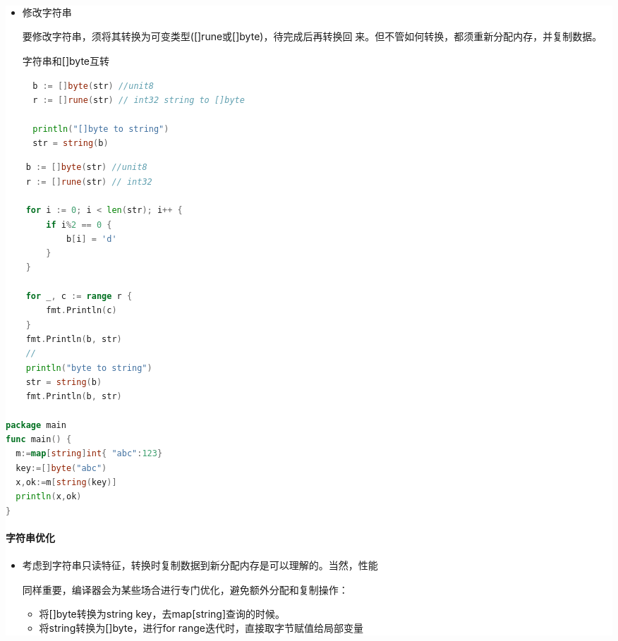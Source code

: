 



- 修改字符串

  要修改字符串，须将其转换为可变类型([]rune或[]byte)，待完成后再转换回 来。但不管如何转换，都须重新分配内存，并复制数据。

  字符串和[]byte互转

  ```go
  	b := []byte(str) //unit8
  	r := []rune(str) // int32 string to []byte
  
  	println("[]byte to string")
  	str = string(b)
  ```

  

```go
	b := []byte(str) //unit8
	r := []rune(str) // int32

	for i := 0; i < len(str); i++ {
		if i%2 == 0 {
			b[i] = 'd'
		}
	}

	for _, c := range r {
		fmt.Println(c)
	}
	fmt.Println(b, str)
	//
	println("byte to string")
	str = string(b)
	fmt.Println(b, str)

package main 
func main() { 
  m:=map[string]int{ "abc":123} 
  key:=[]byte("abc") 
  x,ok:=m[string(key)] 
  println(x,ok) 
}

```

#### 字符串优化

- 考虑到字符串只读特征，转换时复制数据到新分配内存是可以理解的。当然，性能

  同样重要，编译器会为某些场合进行专门优化，避免额外分配和复制操作：

  - 将[]byte转换为string key，去map[string]查询的时候。
  - 将string转换为[]byte，进行for range迭代时，直接取字节赋值给局部变量
